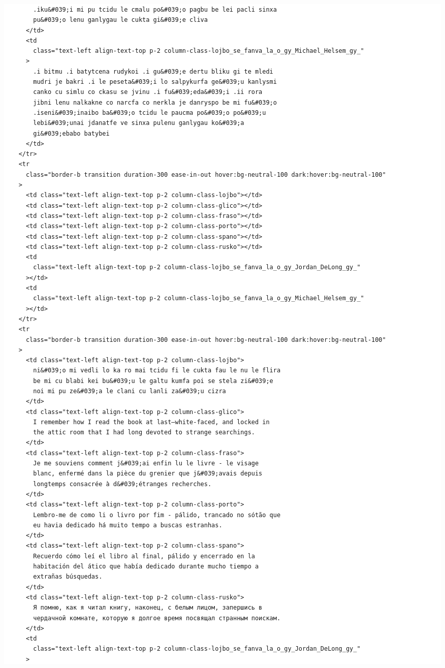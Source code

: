             .iku&#039;i mi pu tcidu le cmalu po&#039;o pagbu be lei pacli sinxa
            pu&#039;o lenu ganlygau le cukta gi&#039;e cliva
          </td>
          <td
            class="text-left align-text-top p-2 column-class-lojbo_se_fanva_la_o_gy_Michael_Helsem_gy_"
          >
            .i bitmu .i batytcena rudykoi .i gu&#039;e dertu bliku gi te mledi
            mudri je bakri .i le peseta&#039;i lo salpykurfa ge&#039;u kanlysmi
            canko cu simlu co ckasu se jvinu .i fu&#039;eda&#039;i .ii rora
            jibni lenu nalkakne co narcfa co nerkla je danryspo be mi fu&#039;o
            .iseni&#039;inaibo ba&#039;o tcidu le paucma po&#039;o po&#039;u
            lebi&#039;unai jdanatfe ve sinxa pulenu ganlygau ko&#039;a
            gi&#039;ebabo batybei
          </td>
        </tr>
        <tr
          class="border-b transition duration-300 ease-in-out hover:bg-neutral-100 dark:hover:bg-neutral-100"
        >
          <td class="text-left align-text-top p-2 column-class-lojbo"></td>
          <td class="text-left align-text-top p-2 column-class-glico"></td>
          <td class="text-left align-text-top p-2 column-class-fraso"></td>
          <td class="text-left align-text-top p-2 column-class-porto"></td>
          <td class="text-left align-text-top p-2 column-class-spano"></td>
          <td class="text-left align-text-top p-2 column-class-rusko"></td>
          <td
            class="text-left align-text-top p-2 column-class-lojbo_se_fanva_la_o_gy_Jordan_DeLong_gy_"
          ></td>
          <td
            class="text-left align-text-top p-2 column-class-lojbo_se_fanva_la_o_gy_Michael_Helsem_gy_"
          ></td>
        </tr>
        <tr
          class="border-b transition duration-300 ease-in-out hover:bg-neutral-100 dark:hover:bg-neutral-100"
        >
          <td class="text-left align-text-top p-2 column-class-lojbo">
            ni&#039;o mi vedli lo ka ro mai tcidu fi le cukta fau le nu le flira
            be mi cu blabi kei bu&#039;u le galtu kumfa poi se stela zi&#039;e
            noi mi pu ze&#039;a le clani cu lanli za&#039;u cizra
          </td>
          <td class="text-left align-text-top p-2 column-class-glico">
            I remember how I read the book at last—white-faced, and locked in
            the attic room that I had long devoted to strange searchings.
          </td>
          <td class="text-left align-text-top p-2 column-class-fraso">
            Je me souviens comment j&#039;ai enfin lu le livre - le visage
            blanc, enfermé dans la pièce du grenier que j&#039;avais depuis
            longtemps consacrée à d&#039;étranges recherches.
          </td>
          <td class="text-left align-text-top p-2 column-class-porto">
            Lembro-me de como li o livro por fim - pálido, trancado no sótão que
            eu havia dedicado há muito tempo a buscas estranhas.
          </td>
          <td class="text-left align-text-top p-2 column-class-spano">
            Recuerdo cómo leí el libro al final, pálido y encerrado en la
            habitación del ático que había dedicado durante mucho tiempo a
            extrañas búsquedas.
          </td>
          <td class="text-left align-text-top p-2 column-class-rusko">
            Я помню, как я читал книгу, наконец, с белым лицом, запершись в
            чердачной комнате, которую я долгое время посвящал странным поискам.
          </td>
          <td
            class="text-left align-text-top p-2 column-class-lojbo_se_fanva_la_o_gy_Jordan_DeLong_gy_"
          >